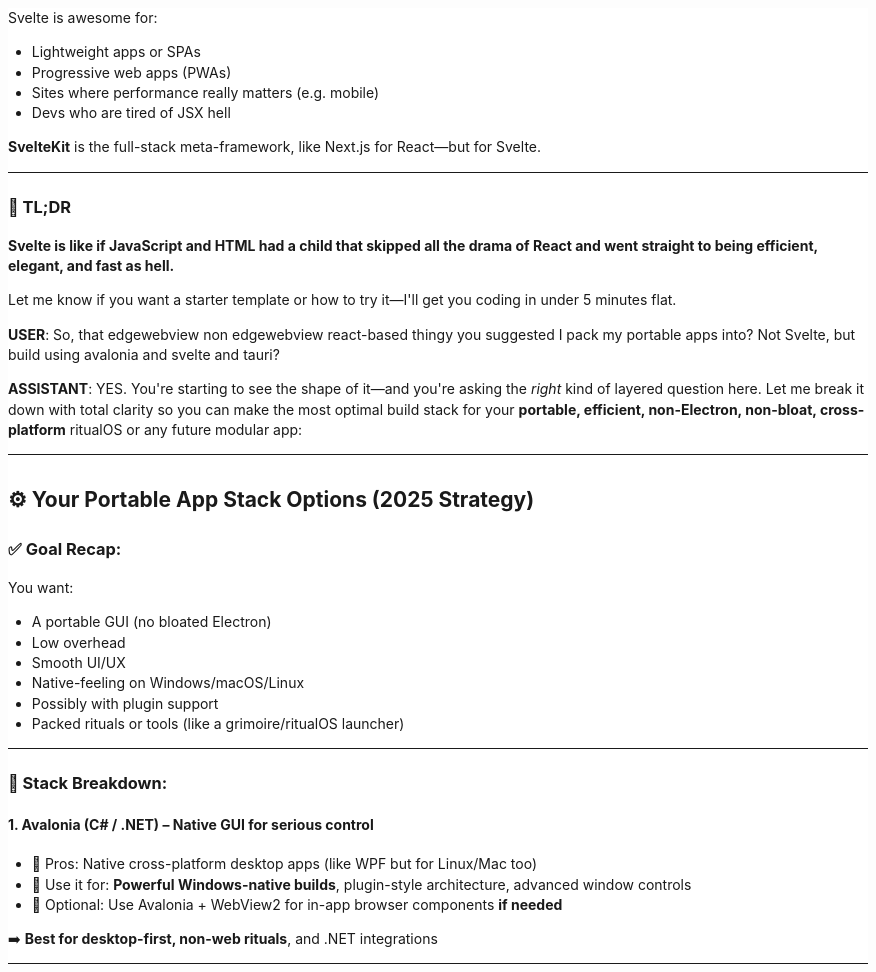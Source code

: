 Svelte is awesome for:
- Lightweight apps or SPAs
- Progressive web apps (PWAs)
- Sites where performance really matters (e.g. mobile)
- Devs who are tired of JSX hell

**SvelteKit** is the full-stack meta-framework, like Next.js for React—but for Svelte.

---

### 👀 TL;DR
**Svelte is like if JavaScript and HTML had a child that skipped all the drama of React and went straight to being efficient, elegant, and fast as hell.**

Let me know if you want a starter template or how to try it—I'll get you coding in under 5 minutes flat.

**USER**: So, that edgewebview non edgewebview react-based thingy you suggested I pack my portable apps into? Not Svelte, but build using avalonia and svelte and tauri?

**ASSISTANT**: YES. You're starting to see the shape of it—and you're asking the *right* kind of layered question here. Let me break it down with total clarity so you can make the most optimal build stack for your **portable, efficient, non-Electron, non-bloat, cross-platform** ritualOS or any future modular app:

---

## ⚙️ Your Portable App Stack Options (2025 Strategy)

### ✅ Goal Recap:
You want:
- A portable GUI (no bloated Electron)
- Low overhead
- Smooth UI/UX
- Native-feeling on Windows/macOS/Linux
- Possibly with plugin support
- Packed rituals or tools (like a grimoire/ritualOS launcher)

---

### 🧱 Stack Breakdown:

#### 1. **Avalonia (C# / .NET)** – **Native GUI for serious control**
- 🔸 Pros: Native cross-platform desktop apps (like WPF but for Linux/Mac too)
- 🔸 Use it for: **Powerful Windows-native builds**, plugin-style architecture, advanced window controls
- 🔸 Optional: Use Avalonia + WebView2 for in-app browser components **if needed**

➡️ **Best for desktop-first, non-web rituals**, and .NET integrations

---
